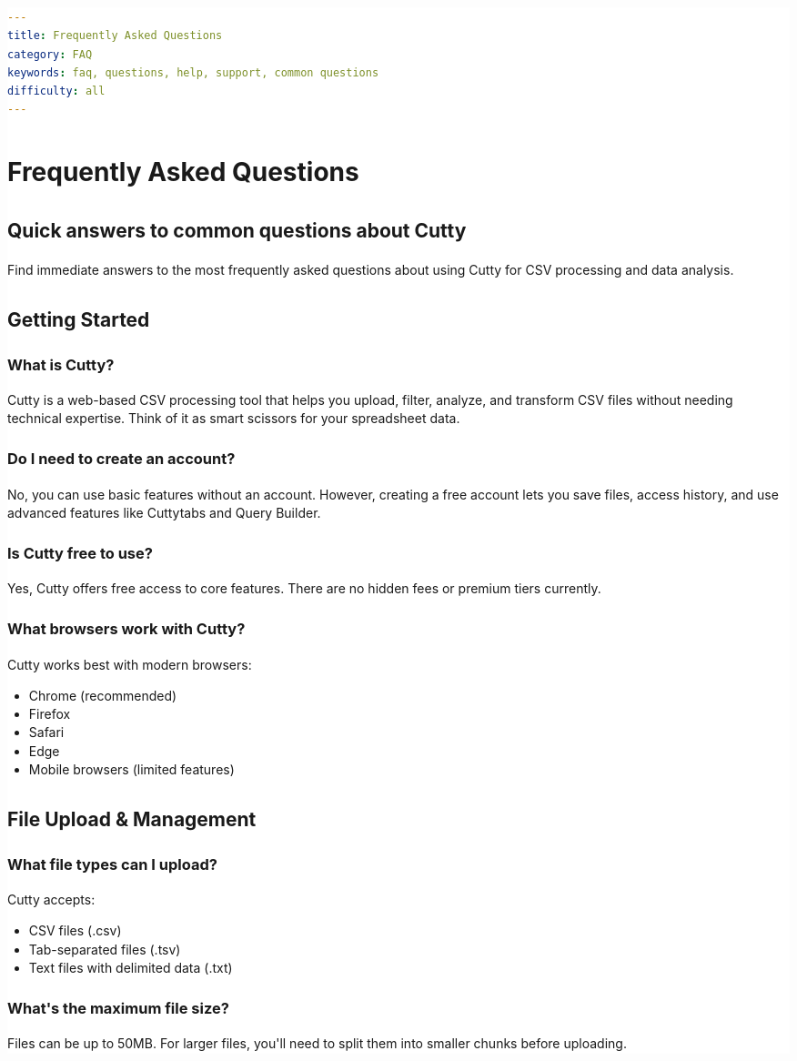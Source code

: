 ```yaml
---
title: Frequently Asked Questions
category: FAQ
keywords: faq, questions, help, support, common questions
difficulty: all
---
```


# Frequently Asked Questions

## Quick answers to common questions about Cutty

Find immediate answers to the most frequently asked questions about using Cutty for CSV processing and data analysis.

## Getting Started

### What is Cutty?
Cutty is a web-based CSV processing tool that helps you upload, filter, analyze, and transform CSV files without needing technical expertise. Think of it as smart scissors for your spreadsheet data.

### Do I need to create an account?
No, you can use basic features without an account. However, creating a free account lets you save files, access history, and use advanced features like Cuttytabs and Query Builder.

### Is Cutty free to use?
Yes, Cutty offers free access to core features. There are no hidden fees or premium tiers currently.

### What browsers work with Cutty?
Cutty works best with modern browsers:
- Chrome (recommended)
- Firefox
- Safari
- Edge
- Mobile browsers (limited features)

## File Upload & Management

### What file types can I upload?
Cutty accepts:
- CSV files (.csv)
- Tab-separated files (.tsv)
- Text files with delimited data (.txt)

### What's the maximum file size?
Files can be up to 50MB. For larger files, you'll need to split them into smaller chunks before uploading.
